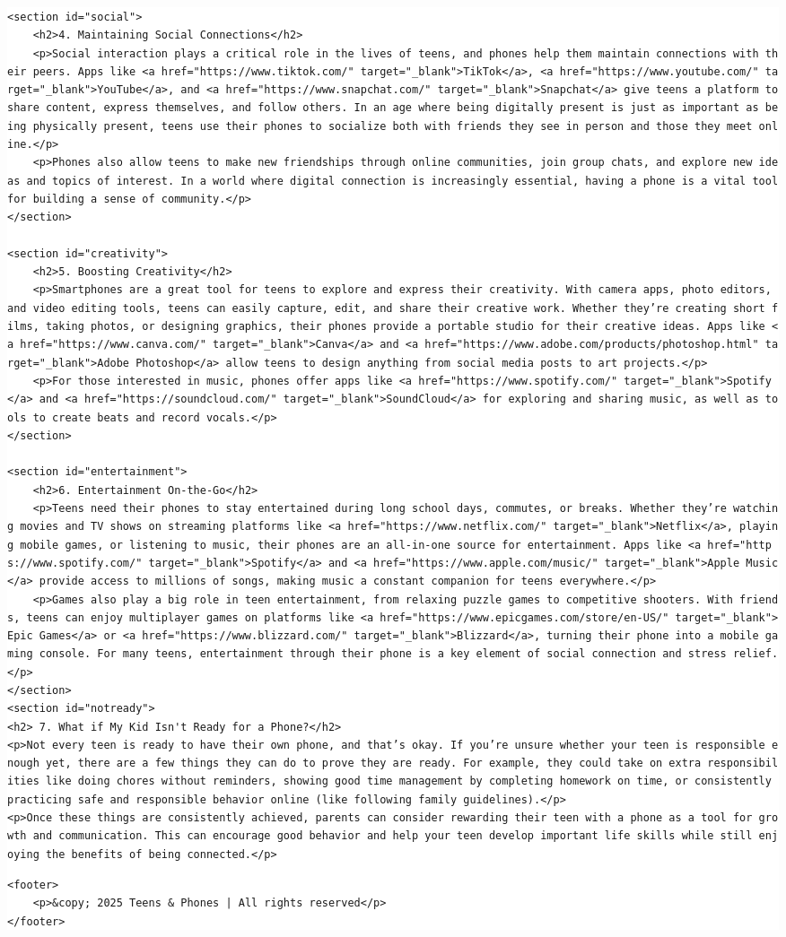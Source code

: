     <section id="social">
        <h2>4. Maintaining Social Connections</h2>
        <p>Social interaction plays a critical role in the lives of teens, and phones help them maintain connections with their peers. Apps like <a href="https://www.tiktok.com/" target="_blank">TikTok</a>, <a href="https://www.youtube.com/" target="_blank">YouTube</a>, and <a href="https://www.snapchat.com/" target="_blank">Snapchat</a> give teens a platform to share content, express themselves, and follow others. In an age where being digitally present is just as important as being physically present, teens use their phones to socialize both with friends they see in person and those they meet online.</p>
        <p>Phones also allow teens to make new friendships through online communities, join group chats, and explore new ideas and topics of interest. In a world where digital connection is increasingly essential, having a phone is a vital tool for building a sense of community.</p>
    </section>

    <section id="creativity">
        <h2>5. Boosting Creativity</h2>
        <p>Smartphones are a great tool for teens to explore and express their creativity. With camera apps, photo editors, and video editing tools, teens can easily capture, edit, and share their creative work. Whether they’re creating short films, taking photos, or designing graphics, their phones provide a portable studio for their creative ideas. Apps like <a href="https://www.canva.com/" target="_blank">Canva</a> and <a href="https://www.adobe.com/products/photoshop.html" target="_blank">Adobe Photoshop</a> allow teens to design anything from social media posts to art projects.</p>
        <p>For those interested in music, phones offer apps like <a href="https://www.spotify.com/" target="_blank">Spotify</a> and <a href="https://soundcloud.com/" target="_blank">SoundCloud</a> for exploring and sharing music, as well as tools to create beats and record vocals.</p>
    </section>

    <section id="entertainment">
        <h2>6. Entertainment On-the-Go</h2>
        <p>Teens need their phones to stay entertained during long school days, commutes, or breaks. Whether they’re watching movies and TV shows on streaming platforms like <a href="https://www.netflix.com/" target="_blank">Netflix</a>, playing mobile games, or listening to music, their phones are an all-in-one source for entertainment. Apps like <a href="https://www.spotify.com/" target="_blank">Spotify</a> and <a href="https://www.apple.com/music/" target="_blank">Apple Music</a> provide access to millions of songs, making music a constant companion for teens everywhere.</p>
        <p>Games also play a big role in teen entertainment, from relaxing puzzle games to competitive shooters. With friends, teens can enjoy multiplayer games on platforms like <a href="https://www.epicgames.com/store/en-US/" target="_blank">Epic Games</a> or <a href="https://www.blizzard.com/" target="_blank">Blizzard</a>, turning their phone into a mobile gaming console. For many teens, entertainment through their phone is a key element of social connection and stress relief.</p>
    </section>
    <section id="notready">
    <h2> 7. What if My Kid Isn't Ready for a Phone?</h2>
    <p>Not every teen is ready to have their own phone, and that’s okay. If you’re unsure whether your teen is responsible enough yet, there are a few things they can do to prove they are ready. For example, they could take on extra responsibilities like doing chores without reminders, showing good time management by completing homework on time, or consistently practicing safe and responsible behavior online (like following family guidelines).</p>
    <p>Once these things are consistently achieved, parents can consider rewarding their teen with a phone as a tool for growth and communication. This can encourage good behavior and help your teen develop important life skills while still enjoying the benefits of being connected.</p>
</section>


    <footer>
        <p>&copy; 2025 Teens & Phones | All rights reserved</p>
    </footer>

</body>
</html>
